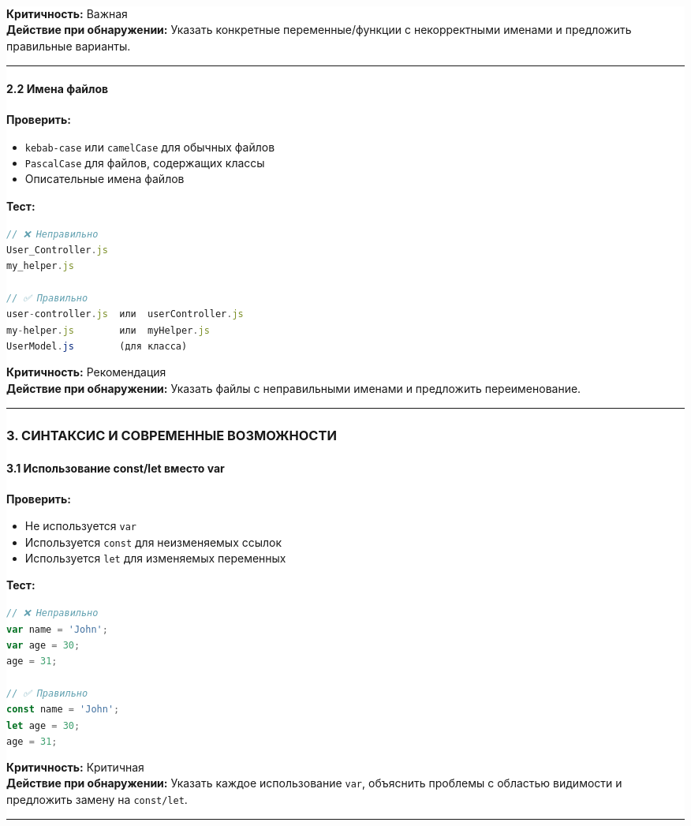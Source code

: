 **Критичность:** Важная  
**Действие при обнаружении:** Указать конкретные переменные/функции с некорректными именами и предложить правильные варианты.

---

#### 2.2 Имена файлов
**Проверить:**
- `kebab-case` или `camelCase` для обычных файлов
- `PascalCase` для файлов, содержащих классы
- Описательные имена файлов

**Тест:**
```javascript
// ❌ Неправильно
User_Controller.js
my_helper.js

// ✅ Правильно
user-controller.js  или  userController.js
my-helper.js        или  myHelper.js
UserModel.js        (для класса)
```

**Критичность:** Рекомендация  
**Действие при обнаружении:** Указать файлы с неправильными именами и предложить переименование.

---

### 3. СИНТАКСИС И СОВРЕМЕННЫЕ ВОЗМОЖНОСТИ

#### 3.1 Использование const/let вместо var
**Проверить:**
- Не используется `var`
- Используется `const` для неизменяемых ссылок
- Используется `let` для изменяемых переменных

**Тест:**
```javascript
// ❌ Неправильно
var name = 'John';
var age = 30;
age = 31;

// ✅ Правильно
const name = 'John';
let age = 30;
age = 31;
```

**Критичность:** Критичная  
**Действие при обнаружении:** Указать каждое использование `var`, объяснить проблемы с областью видимости и предложить замену на `const/let`.

---